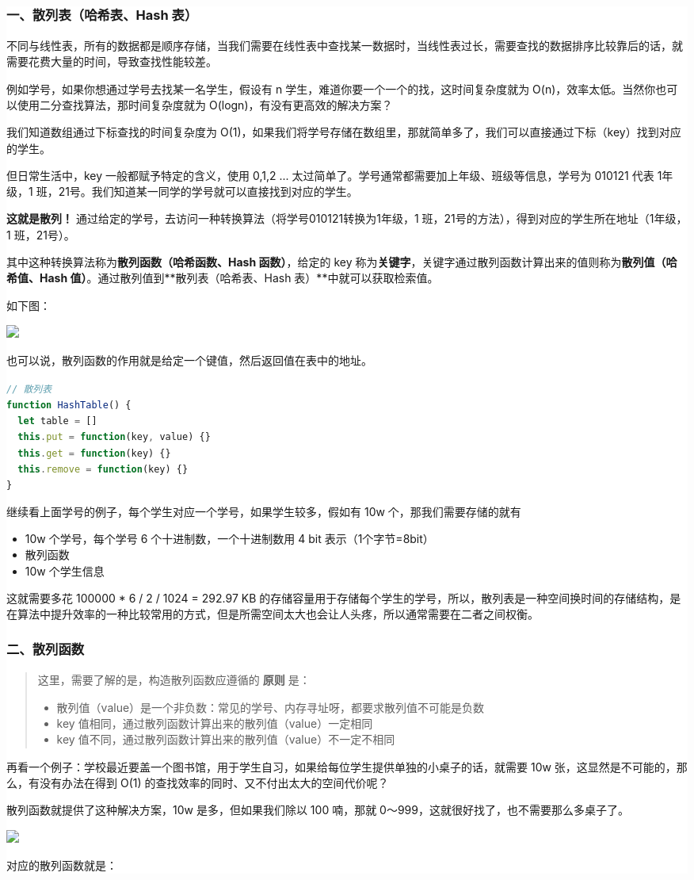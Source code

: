 ### 一、散列表（哈希表、Hash 表）
 不同与线性表，所有的数据都是顺序存储，当我们需要在线性表中查找某一数据时，当线性表过长，需要查找的数据排序比较靠后的话，就需要花费大量的时间，导致查找性能较差。
 
 例如学号，如果你想通过学号去找某一名学生，假设有 n 学生，难道你要一个一个的找，这时间复杂度就为 O(n)，效率太低。当然你也可以使用二分查找算法，那时间复杂度就为 O(logn)，有没有更高效的解决方案？
 
 我们知道数组通过下标查找的时间复杂度为 O(1)，如果我们将学号存储在数组里，那就简单多了，我们可以直接通过下标（key）找到对应的学生。
 
 但日常生活中，key 一般都赋予特定的含义，使用 0,1,2 ... 太过简单了。学号通常都需要加上年级、班级等信息，学号为 010121 代表 1年级，1 班，21号。我们知道某一同学的学号就可以直接找到对应的学生。
 
 **这就是散列！** 通过给定的学号，去访问一种转换算法（将学号010121转换为1年级，1 班，21号的方法），得到对应的学生所在地址（1年级，1 班，21号）。
 
 其中这种转换算法称为**散列函数（哈希函数、Hash 函数）**，给定的 key 称为**关键字**，关键字通过散列函数计算出来的值则称为**散列值（哈希值、Hash 值）**。通过散列值到**散列表（哈希表、Hash 表）**中就可以获取检索值。
 
 如下图：
 
 ![](https://camo.githubusercontent.com/bf19392b9d7478e314d494f1bf1c5a0461dca4394828b9830f4833cd547bd942/687474703a2f2f7265736f757263652e6d757969792e636e2f696d6167652f32303230303532343232343235352e706e67)
 
 也可以说，散列函数的作用就是给定一个键值，然后返回值在表中的地址。
 
 ```js
 // 散列表
 function HashTable() {
   let table = []
   this.put = function(key, value) {}
   this.get = function(key) {}
   this.remove = function(key) {}
 }
 ```
 
 继续看上面学号的例子，每个学生对应一个学号，如果学生较多，假如有 10w 个，那我们需要存储的就有
 
 * 10w 个学号，每个学号 6 个十进制数，一个十进制数用 4 bit 表示（1个字节=8bit）
 * 散列函数
 * 10w 个学生信息
 
 这就需要多花 100000 * 6 / 2 / 1024 = 292.97 KB 的存储容量用于存储每个学生的学号，所以，散列表是一种空间换时间的存储结构，是在算法中提升效率的一种比较常用的方式，但是所需空间太大也会让人头疼，所以通常需要在二者之间权衡。
 
 ### 二、散列函数
 > 这里，需要了解的是，构造散列函数应遵循的 **原则** 是：
 > 
 > * 散列值（value）是一个非负数：常见的学号、内存寻址呀，都要求散列值不可能是负数
 > * key 值相同，通过散列函数计算出来的散列值（value）一定相同
 > * key 值不同，通过散列函数计算出来的散列值（value）不一定不相同
 
 再看一个例子：学校最近要盖一个图书馆，用于学生自习，如果给每位学生提供单独的小桌子的话，就需要 10w 张，这显然是不可能的，那么，有没有办法在得到 O(1) 的查找效率的同时、又不付出太大的空间代价呢？
 
 散列函数就提供了这种解决方案，10w 是多，但如果我们除以 100 喃，那就 0～999，这就很好找了，也不需要那么多桌子了。
 
 ![](https://camo.githubusercontent.com/3fa8e8b1b4f45236052072ee71fad1b557789e4aa3db71b7f17e755c1ebdb7d7/687474703a2f2f7265736f757263652e6d757969792e636e2f696d6167652f32303230303532343232343334302e706e67)
 
 对应的散列函数就是：
 